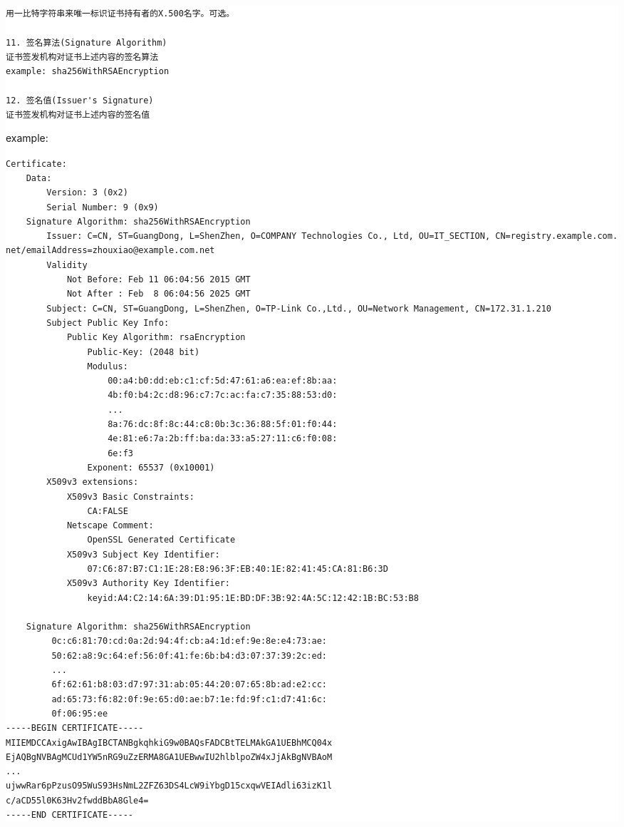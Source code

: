 ```
用一比特字符串来唯一标识证书持有者的X.500名字。可选。

11. 签名算法(Signature Algorithm)
证书签发机构对证书上述内容的签名算法
example: sha256WithRSAEncryption

12. 签名值(Issuer's Signature)
证书签发机构对证书上述内容的签名值
```
example:
```
Certificate:
    Data:
        Version: 3 (0x2)
        Serial Number: 9 (0x9)
    Signature Algorithm: sha256WithRSAEncryption
        Issuer: C=CN, ST=GuangDong, L=ShenZhen, O=COMPANY Technologies Co., Ltd, OU=IT_SECTION, CN=registry.example.com.net/emailAddress=zhouxiao@example.com.net
        Validity
            Not Before: Feb 11 06:04:56 2015 GMT
            Not After : Feb  8 06:04:56 2025 GMT
        Subject: C=CN, ST=GuangDong, L=ShenZhen, O=TP-Link Co.,Ltd., OU=Network Management, CN=172.31.1.210
        Subject Public Key Info:
            Public Key Algorithm: rsaEncryption
                Public-Key: (2048 bit)
                Modulus:
                    00:a4:b0:dd:eb:c1:cf:5d:47:61:a6:ea:ef:8b:aa:
                    4b:f0:b4:2c:d8:96:c7:7c:ac:fa:c7:35:88:53:d0:
                    ...
                    8a:76:dc:8f:8c:44:c8:0b:3c:36:88:5f:01:f0:44:
                    4e:81:e6:7a:2b:ff:ba:da:33:a5:27:11:c6:f0:08:
                    6e:f3
                Exponent: 65537 (0x10001)
        X509v3 extensions:
            X509v3 Basic Constraints: 
                CA:FALSE
            Netscape Comment: 
                OpenSSL Generated Certificate
            X509v3 Subject Key Identifier: 
                07:C6:87:B7:C1:1E:28:E8:96:3F:EB:40:1E:82:41:45:CA:81:B6:3D
            X509v3 Authority Key Identifier: 
                keyid:A4:C2:14:6A:39:D1:95:1E:BD:DF:3B:92:4A:5C:12:42:1B:BC:53:B8

    Signature Algorithm: sha256WithRSAEncryption
         0c:c6:81:70:cd:0a:2d:94:4f:cb:a4:1d:ef:9e:8e:e4:73:ae:
         50:62:a8:9c:64:ef:56:0f:41:fe:6b:b4:d3:07:37:39:2c:ed:
         ...
         6f:62:61:b8:03:d7:97:31:ab:05:44:20:07:65:8b:ad:e2:cc:
         ad:65:73:f6:82:0f:9e:65:d0:ae:b7:1e:fd:9f:c1:d7:41:6c:
         0f:06:95:ee
-----BEGIN CERTIFICATE-----
MIIEMDCCAxigAwIBAgIBCTANBgkqhkiG9w0BAQsFADCBtTELMAkGA1UEBhMCQ04x
EjAQBgNVBAgMCUd1YW5nRG9uZzERMA8GA1UEBwwIU2hlblpoZW4xJjAkBgNVBAoM
...
ujwwRar6pPzusO95WuS93HsNmL2ZFZ63DS4LcW9iYbgD15cxqwVEIAdli63izK1l
c/aCD55l0K63Hv2fwddBbA8Gle4=
-----END CERTIFICATE-----
```

